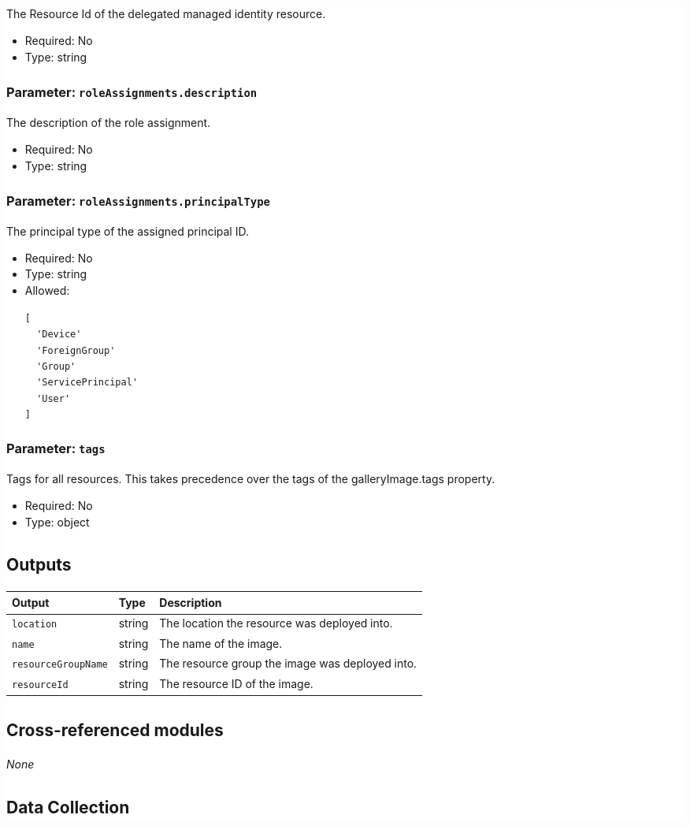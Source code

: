 The Resource Id of the delegated managed identity resource.

- Required: No
- Type: string

### Parameter: `roleAssignments.description`

The description of the role assignment.

- Required: No
- Type: string

### Parameter: `roleAssignments.principalType`

The principal type of the assigned principal ID.

- Required: No
- Type: string
- Allowed:
  ```Bicep
  [
    'Device'
    'ForeignGroup'
    'Group'
    'ServicePrincipal'
    'User'
  ]
  ```

### Parameter: `tags`

Tags for all resources. This takes precedence over the tags of the galleryImage.tags property.

- Required: No
- Type: object


## Outputs

| Output | Type | Description |
| :-- | :-- | :-- |
| `location` | string | The location the resource was deployed into. |
| `name` | string | The name of the image. |
| `resourceGroupName` | string | The resource group the image was deployed into. |
| `resourceId` | string | The resource ID of the image. |

## Cross-referenced modules

_None_

## Data Collection
